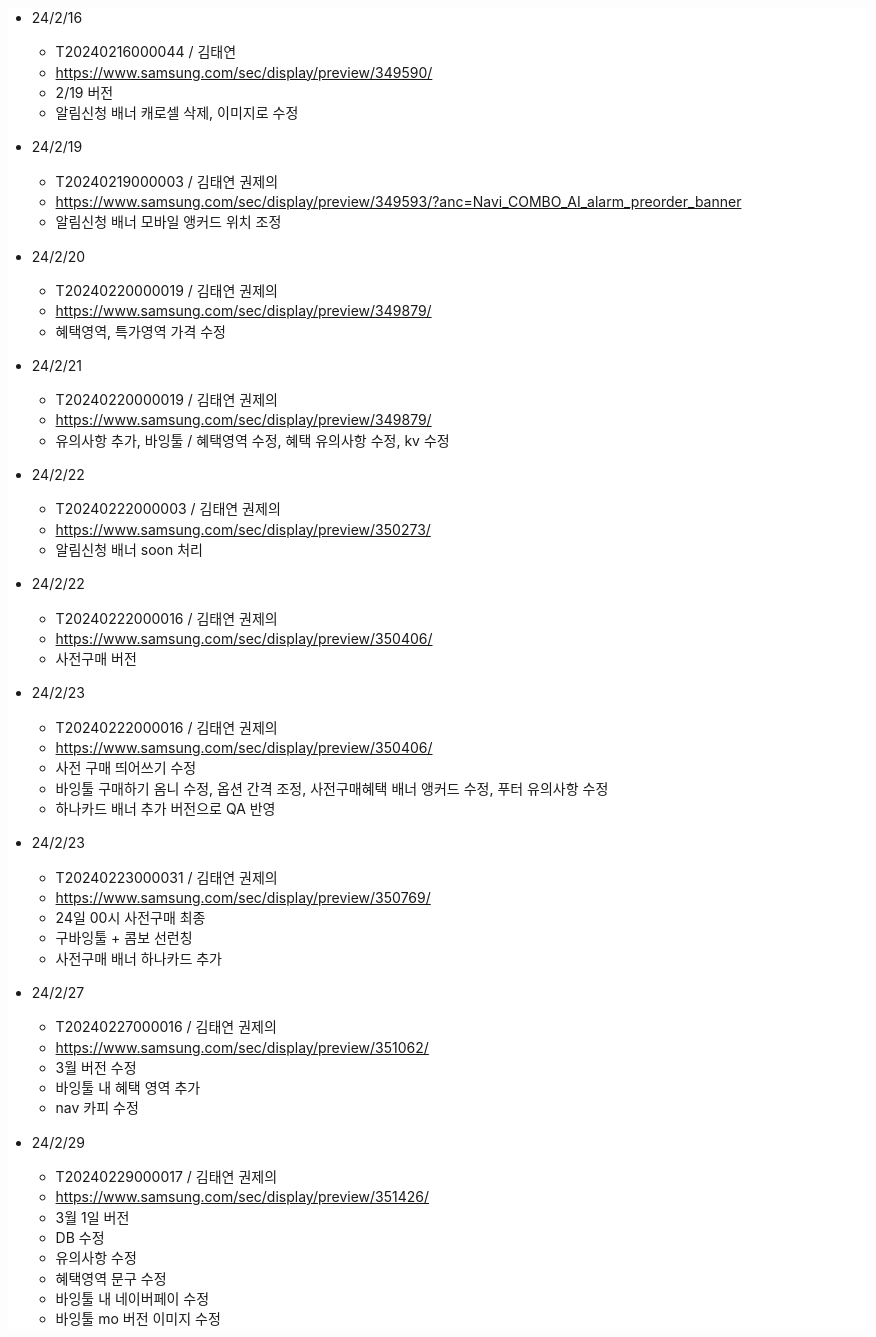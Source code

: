   + 24/2/16
    - T20240216000044 / 김태연
    - https://www.samsung.com/sec/display/preview/349590/
    - 2/19 버전
    - 알림신청 배너 캐로셀 삭제, 이미지로 수정

  + 24/2/19
    - T20240219000003 / 김태연 권제의
    - https://www.samsung.com/sec/display/preview/349593/?anc=Navi_COMBO_AI_alarm_preorder_banner
    - 알림신청 배너 모바일 앵커드 위치 조정

  + 24/2/20
    - T20240220000019 / 김태연 권제의
    - https://www.samsung.com/sec/display/preview/349879/
    - 혜택영역, 특가영역 가격 수정

  + 24/2/21
    - T20240220000019 / 김태연 권제의
    - https://www.samsung.com/sec/display/preview/349879/
    - 유의사항 추가, 바잉툴 / 혜택영역 수정, 혜택 유의사항 수정, kv 수정

  + 24/2/22
    - T20240222000003 / 김태연 권제의
    - https://www.samsung.com/sec/display/preview/350273/
    - 알림신청 배너 soon 처리

  + 24/2/22
    - T20240222000016 / 김태연 권제의
    - https://www.samsung.com/sec/display/preview/350406/
    - 사전구매 버전

  + 24/2/23
    - T20240222000016 / 김태연 권제의
    - https://www.samsung.com/sec/display/preview/350406/
    - 사전 구매 띄어쓰기 수정 
    - 바잉툴 구매하기 옴니 수정, 옵션 간격 조정, 사전구매혜택 배너 앵커드 수정, 푸터 유의사항 수정
    - 하나카드 배너 추가 버전으로 QA 반영

  + 24/2/23
    - T20240223000031 / 김태연 권제의
    - https://www.samsung.com/sec/display/preview/350769/
    - 24일 00시 사전구매 최종
    - 구바잉툴 + 콤보 선런칭
    - 사전구매 배너 하나카드 추가

  + 24/2/27
    - T20240227000016 / 김태연 권제의
    - https://www.samsung.com/sec/display/preview/351062/
    - 3월 버전 수정
    - 바잉툴 내 혜택 영역 추가
    - nav 카피 수정

  + 24/2/29
    - T20240229000017 / 김태연 권제의
    - https://www.samsung.com/sec/display/preview/351426/
    - 3월 1일 버전
    - DB 수정
    - 유의사항 수정
    - 혜택영역 문구 수정
    - 바잉툴 내 네이버페이 수정
    - 바잉툴 mo 버전 이미지 수정
